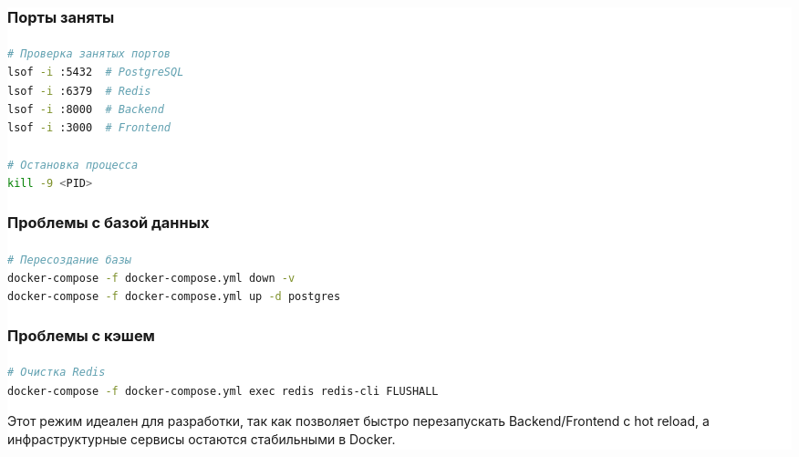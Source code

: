 ### Порты заняты

```bash
# Проверка занятых портов
lsof -i :5432  # PostgreSQL
lsof -i :6379  # Redis
lsof -i :8000  # Backend
lsof -i :3000  # Frontend

# Остановка процесса
kill -9 <PID>
```

### Проблемы с базой данных

```bash
# Пересоздание базы
docker-compose -f docker-compose.yml down -v
docker-compose -f docker-compose.yml up -d postgres
```

### Проблемы с кэшем

```bash
# Очистка Redis
docker-compose -f docker-compose.yml exec redis redis-cli FLUSHALL
```

Этот режим идеален для разработки, так как позволяет быстро перезапускать Backend/Frontend с hot reload, а инфраструктурные сервисы остаются стабильными в Docker.
